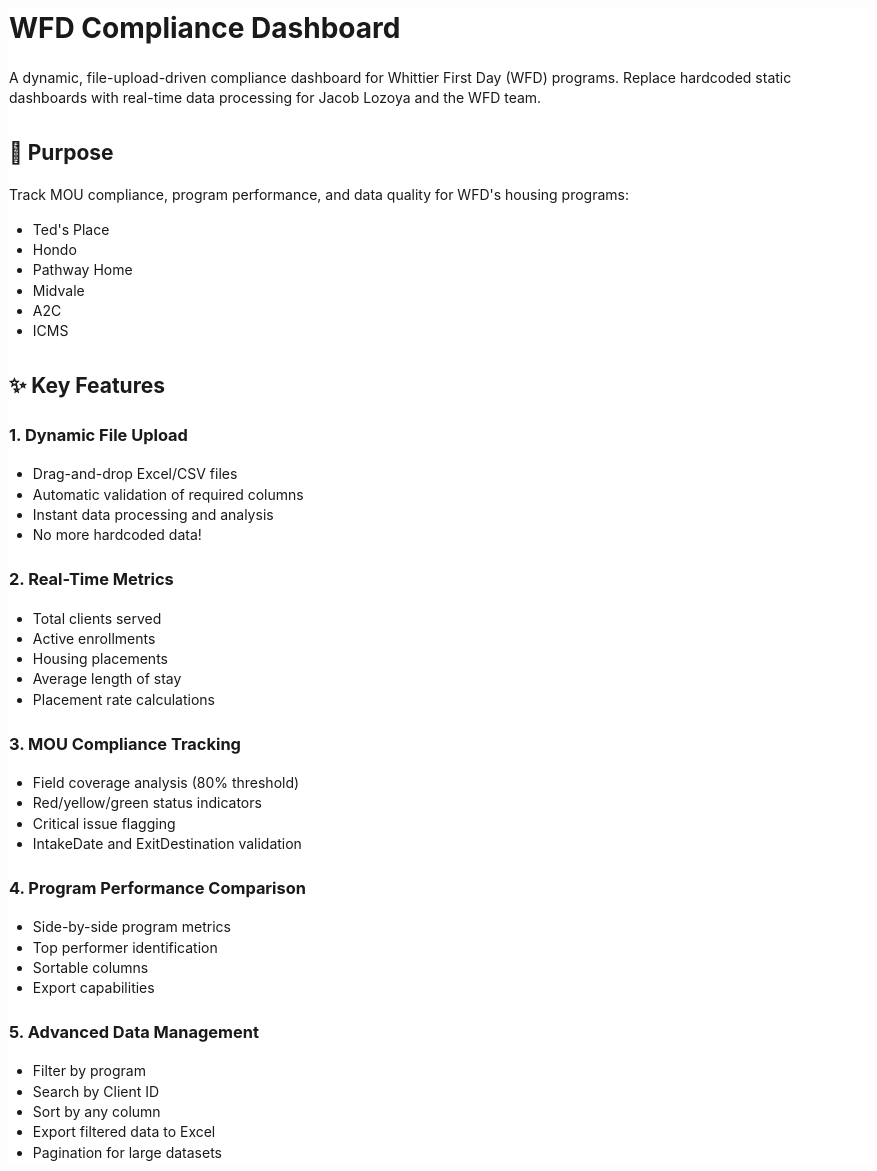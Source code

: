 # WFD Compliance Dashboard

A dynamic, file-upload-driven compliance dashboard for Whittier First Day (WFD) programs. Replace hardcoded static dashboards with real-time data processing for Jacob Lozoya and the WFD team.

## 🎯 Purpose

Track MOU compliance, program performance, and data quality for WFD's housing programs:
- Ted's Place
- Hondo
- Pathway Home
- Midvale
- A2C
- ICMS

## ✨ Key Features

### 1. Dynamic File Upload
- Drag-and-drop Excel/CSV files
- Automatic validation of required columns
- Instant data processing and analysis
- No more hardcoded data!

### 2. Real-Time Metrics
- Total clients served
- Active enrollments
- Housing placements
- Average length of stay
- Placement rate calculations

### 3. MOU Compliance Tracking
- Field coverage analysis (80% threshold)
- Red/yellow/green status indicators
- Critical issue flagging
- IntakeDate and ExitDestination validation

### 4. Program Performance Comparison
- Side-by-side program metrics
- Top performer identification
- Sortable columns
- Export capabilities

### 5. Advanced Data Management
- Filter by program
- Search by Client ID
- Sort by any column
- Export filtered data to Excel
- Pagination for large datasets
